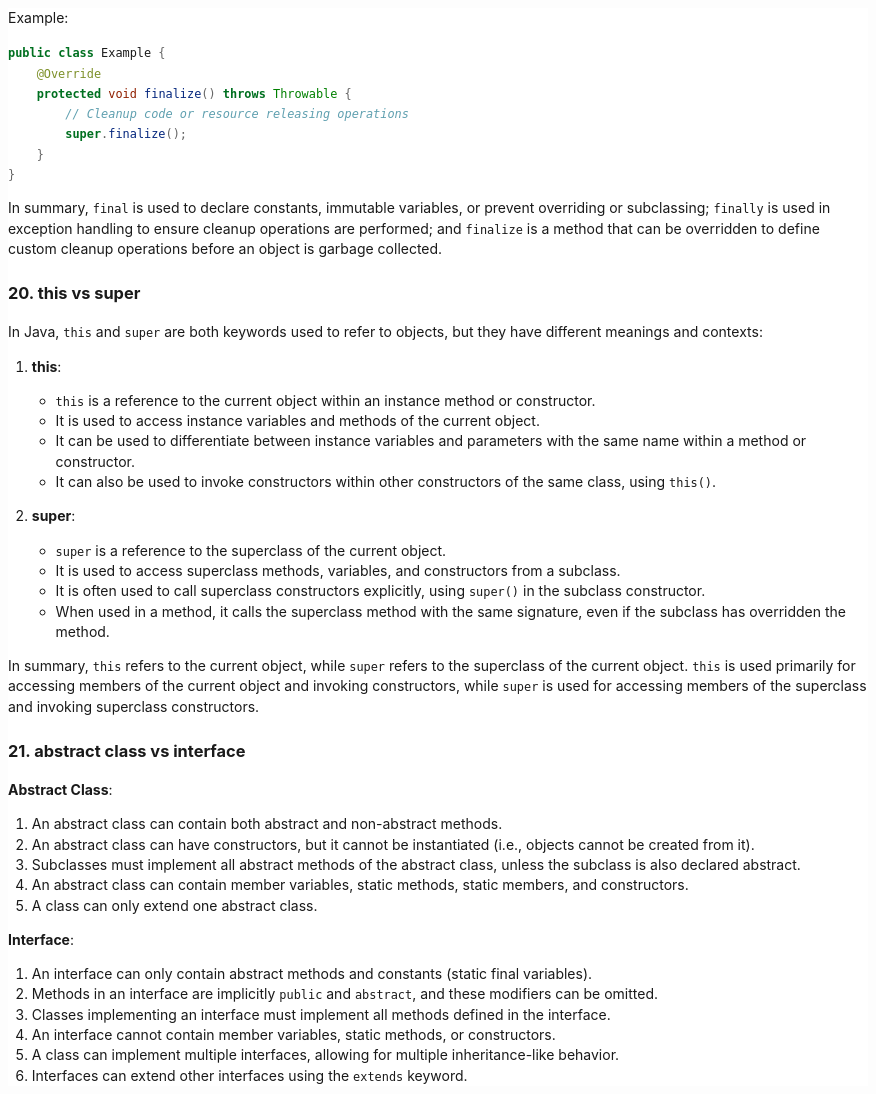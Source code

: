    Example:
   ```java
   public class Example {
       @Override
       protected void finalize() throws Throwable {
           // Cleanup code or resource releasing operations
           super.finalize();
       }
   }
   ```

In summary, `final` is used to declare constants, immutable variables, or prevent overriding or subclassing; `finally` is used in exception handling to ensure cleanup operations are performed; and `finalize` is a method that can be overridden to define custom cleanup operations before an object is garbage collected.

### 20. this vs super
In Java, `this` and `super` are both keywords used to refer to objects, but they have different meanings and contexts:

1. **this**:
   - `this` is a reference to the current object within an instance method or constructor.
   - It is used to access instance variables and methods of the current object.
   - It can be used to differentiate between instance variables and parameters with the same name within a method or constructor.
   - It can also be used to invoke constructors within other constructors of the same class, using `this()`.

2. **super**:
   - `super` is a reference to the superclass of the current object.
   - It is used to access superclass methods, variables, and constructors from a subclass.
   - It is often used to call superclass constructors explicitly, using `super()` in the subclass constructor.
   - When used in a method, it calls the superclass method with the same signature, even if the subclass has overridden the method.

In summary, `this` refers to the current object, while `super` refers to the superclass of the current object. `this` is used primarily for accessing members of the current object and invoking constructors, while `super` is used for accessing members of the superclass and invoking superclass constructors.

### 21. abstract class vs interface
**Abstract Class**:
1. An abstract class can contain both abstract and non-abstract methods.
2. An abstract class can have constructors, but it cannot be instantiated (i.e., objects cannot be created from it).
3. Subclasses must implement all abstract methods of the abstract class, unless the subclass is also declared abstract.
4. An abstract class can contain member variables, static methods, static members, and constructors.
5. A class can only extend one abstract class.

**Interface**:
1. An interface can only contain abstract methods and constants (static final variables).
2. Methods in an interface are implicitly `public` and `abstract`, and these modifiers can be omitted.
3. Classes implementing an interface must implement all methods defined in the interface.
4. An interface cannot contain member variables, static methods, or constructors.
5. A class can implement multiple interfaces, allowing for multiple inheritance-like behavior.
6. Interfaces can extend other interfaces using the `extends` keyword.
